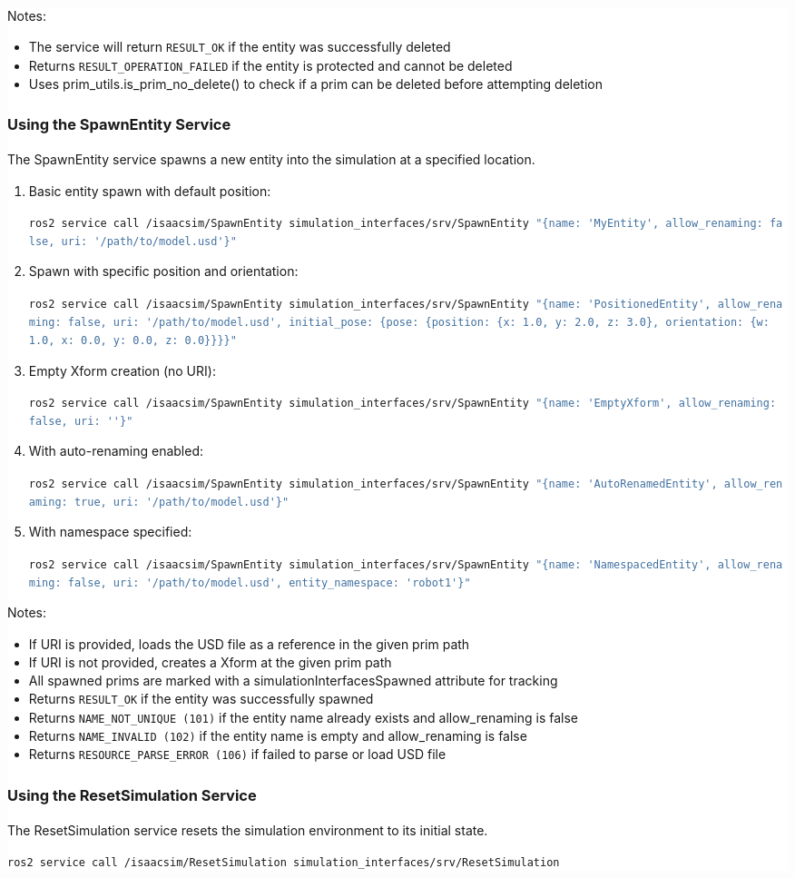 Notes:
- The service will return `RESULT_OK` if the entity was successfully deleted
- Returns `RESULT_OPERATION_FAILED` if the entity is protected and cannot be deleted
- Uses prim_utils.is_prim_no_delete() to check if a prim can be deleted before attempting deletion

### Using the SpawnEntity Service

The SpawnEntity service spawns a new entity into the simulation at a specified location.

1. Basic entity spawn with default position:
   ```bash
   ros2 service call /isaacsim/SpawnEntity simulation_interfaces/srv/SpawnEntity "{name: 'MyEntity', allow_renaming: false, uri: '/path/to/model.usd'}"
   ```

2. Spawn with specific position and orientation:
   ```bash
   ros2 service call /isaacsim/SpawnEntity simulation_interfaces/srv/SpawnEntity "{name: 'PositionedEntity', allow_renaming: false, uri: '/path/to/model.usd', initial_pose: {pose: {position: {x: 1.0, y: 2.0, z: 3.0}, orientation: {w: 1.0, x: 0.0, y: 0.0, z: 0.0}}}}"
   ```

3. Empty Xform creation (no URI):
   ```bash
   ros2 service call /isaacsim/SpawnEntity simulation_interfaces/srv/SpawnEntity "{name: 'EmptyXform', allow_renaming: false, uri: ''}"
   ```

4. With auto-renaming enabled:
   ```bash
   ros2 service call /isaacsim/SpawnEntity simulation_interfaces/srv/SpawnEntity "{name: 'AutoRenamedEntity', allow_renaming: true, uri: '/path/to/model.usd'}"
   ```

5. With namespace specified:
   ```bash
   ros2 service call /isaacsim/SpawnEntity simulation_interfaces/srv/SpawnEntity "{name: 'NamespacedEntity', allow_renaming: false, uri: '/path/to/model.usd', entity_namespace: 'robot1'}"
   ```

Notes:
- If URI is provided, loads the USD file as a reference in the given prim path
- If URI is not provided, creates a Xform at the given prim path
- All spawned prims are marked with a simulationInterfacesSpawned attribute for tracking
- Returns `RESULT_OK` if the entity was successfully spawned
- Returns `NAME_NOT_UNIQUE (101)` if the entity name already exists and allow_renaming is false
- Returns `NAME_INVALID (102)` if the entity name is empty and allow_renaming is false
- Returns `RESOURCE_PARSE_ERROR (106)` if failed to parse or load USD file

### Using the ResetSimulation Service

The ResetSimulation service resets the simulation environment to its initial state.

```bash
ros2 service call /isaacsim/ResetSimulation simulation_interfaces/srv/ResetSimulation
```
